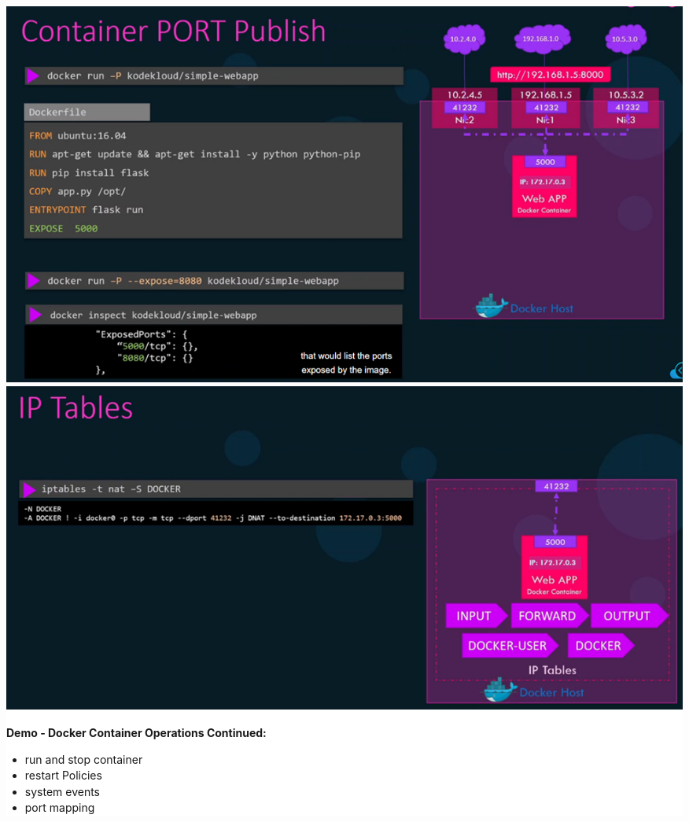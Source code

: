![alt text](image-42.png)
![alt text](image-43.png)

**Demo - Docker Container Operations Continued:**

- run and stop container
- restart Policies
- system events
- port mapping
